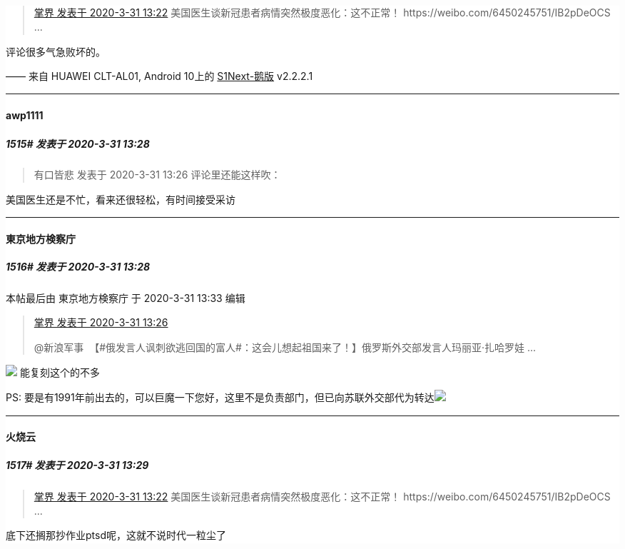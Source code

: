 

<blockquote><a href="httphttps://bbs.saraba1st.com/2b/forum.php?mod=redirect&amp;goto=findpost&amp;pid=46933280&amp;ptid=1921654" target="_blank">掌界 发表于 2020-3-31 13:22</a>
美国医生谈新冠患者病情突然极度恶化：这不正常！ https://weibo.com/6450245751/IB2pDeOCS ...</blockquote>
评论很多气急败坏的。

—— 来自 HUAWEI CLT-AL01, Android 10上的 [S1Next-鹅版](https://github.com/ykrank/S1-Next/releases) v2.2.2.1







-----

####  awp1111  
##### 1515#       发表于 2020-3-31 13:28



<blockquote>有口皆悲 发表于 2020-3-31 13:26
评论里还能这样吹：</blockquote>
美国医生还是不忙，看来还很轻松，有时间接受采访







-----

####  東京地方検察庁  
##### 1516#       发表于 2020-3-31 13:28



 本帖最后由 東京地方検察庁 于 2020-3-31 13:33 编辑 
<blockquote><a href="httphttps://bbs.saraba1st.com/2b/forum.php?mod=redirect&amp;goto=findpost&amp;pid=46933322&amp;ptid=1921654" target="_blank">掌界 发表于 2020-3-31 13:26</a>

@新浪军事  【#俄发言人讽刺欲逃回国的富人#：这会儿想起祖国来了！】俄罗斯外交部发言人玛丽亚·扎哈罗娃 ...</blockquote>
<img src="https://static.saraba1st.com/image/smiley/face2017/067.png" referrerpolicy="no-referrer"> 能复刻这个的不多

PS: 要是有1991年前出去的，可以巨魔一下您好，这里不是负责部门，但已向苏联外交部代为转达<img src="https://static.saraba1st.com/image/smiley/face2017/066.png" referrerpolicy="no-referrer">







-----

####  火烧云  
##### 1517#       发表于 2020-3-31 13:29



<blockquote><a href="httphttps://bbs.saraba1st.com/2b/forum.php?mod=redirect&amp;goto=findpost&amp;pid=46933280&amp;ptid=1921654" target="_blank">掌界 发表于 2020-3-31 13:22</a>
美国医生谈新冠患者病情突然极度恶化：这不正常！ https://weibo.com/6450245751/IB2pDeOCS ...</blockquote>
底下还搁那抄作业ptsd呢，这就不说时代一粒尘了
